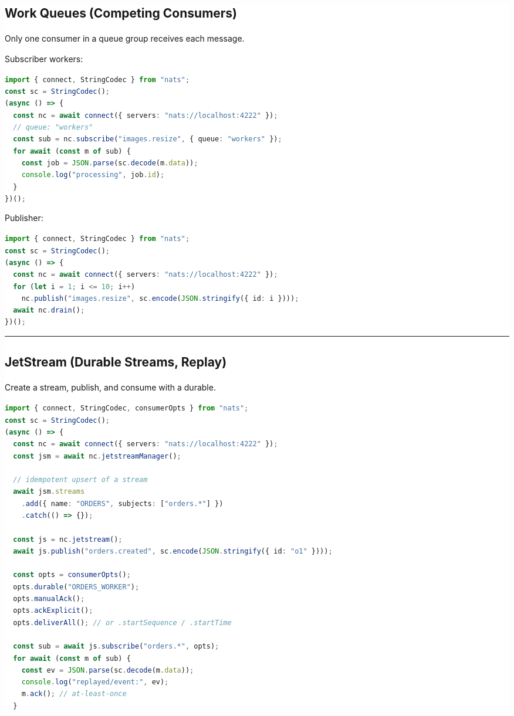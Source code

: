 ## Work Queues (Competing Consumers)

Only one consumer in a queue group receives each message.

Subscriber workers:

```ts
import { connect, StringCodec } from "nats";
const sc = StringCodec();
(async () => {
  const nc = await connect({ servers: "nats://localhost:4222" });
  // queue: "workers"
  const sub = nc.subscribe("images.resize", { queue: "workers" });
  for await (const m of sub) {
    const job = JSON.parse(sc.decode(m.data));
    console.log("processing", job.id);
  }
})();
```

Publisher:

```ts
import { connect, StringCodec } from "nats";
const sc = StringCodec();
(async () => {
  const nc = await connect({ servers: "nats://localhost:4222" });
  for (let i = 1; i <= 10; i++)
    nc.publish("images.resize", sc.encode(JSON.stringify({ id: i })));
  await nc.drain();
})();
```

---

## JetStream (Durable Streams, Replay)

Create a stream, publish, and consume with a durable.

```ts
import { connect, StringCodec, consumerOpts } from "nats";
const sc = StringCodec();
(async () => {
  const nc = await connect({ servers: "nats://localhost:4222" });
  const jsm = await nc.jetstreamManager();

  // idempotent upsert of a stream
  await jsm.streams
    .add({ name: "ORDERS", subjects: ["orders.*"] })
    .catch(() => {});

  const js = nc.jetstream();
  await js.publish("orders.created", sc.encode(JSON.stringify({ id: "o1" })));

  const opts = consumerOpts();
  opts.durable("ORDERS_WORKER");
  opts.manualAck();
  opts.ackExplicit();
  opts.deliverAll(); // or .startSequence / .startTime

  const sub = await js.subscribe("orders.*", opts);
  for await (const m of sub) {
    const ev = JSON.parse(sc.decode(m.data));
    console.log("replayed/event:", ev);
    m.ack(); // at‑least‑once
  }
```